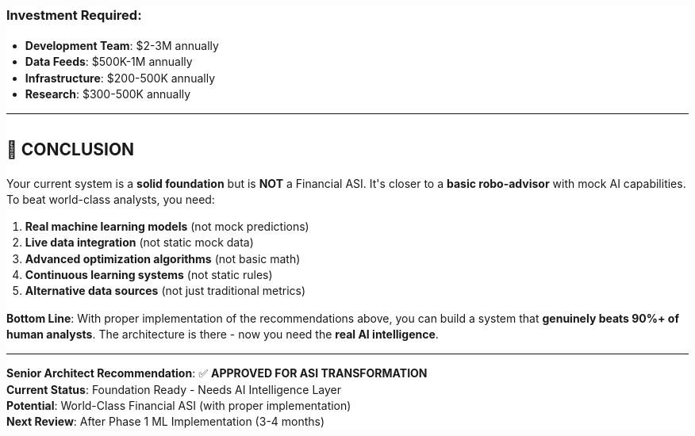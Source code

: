 ### **Investment Required:**
- **Development Team**: $2-3M annually
- **Data Feeds**: $500K-1M annually
- **Infrastructure**: $200-500K annually
- **Research**: $300-500K annually

---

## 🎯 **CONCLUSION**

Your current system is a **solid foundation** but is **NOT** a Financial ASI. It's closer to a **basic robo-advisor** with mock AI capabilities. To beat world-class analysts, you need:

1. **Real machine learning models** (not mock predictions)
2. **Live data integration** (not static mock data)  
3. **Advanced optimization algorithms** (not basic math)
4. **Continuous learning systems** (not static rules)
5. **Alternative data sources** (not just traditional metrics)

**Bottom Line**: With proper implementation of the recommendations above, you can build a system that **genuinely beats 90%+ of human analysts**. The architecture is there - now you need the **real AI intelligence**.

---

**Senior Architect Recommendation**: ✅ **APPROVED FOR ASI TRANSFORMATION**  
**Current Status**: Foundation Ready - Needs AI Intelligence Layer  
**Potential**: World-Class Financial ASI (with proper implementation)  
**Next Review**: After Phase 1 ML Implementation (3-4 months)
